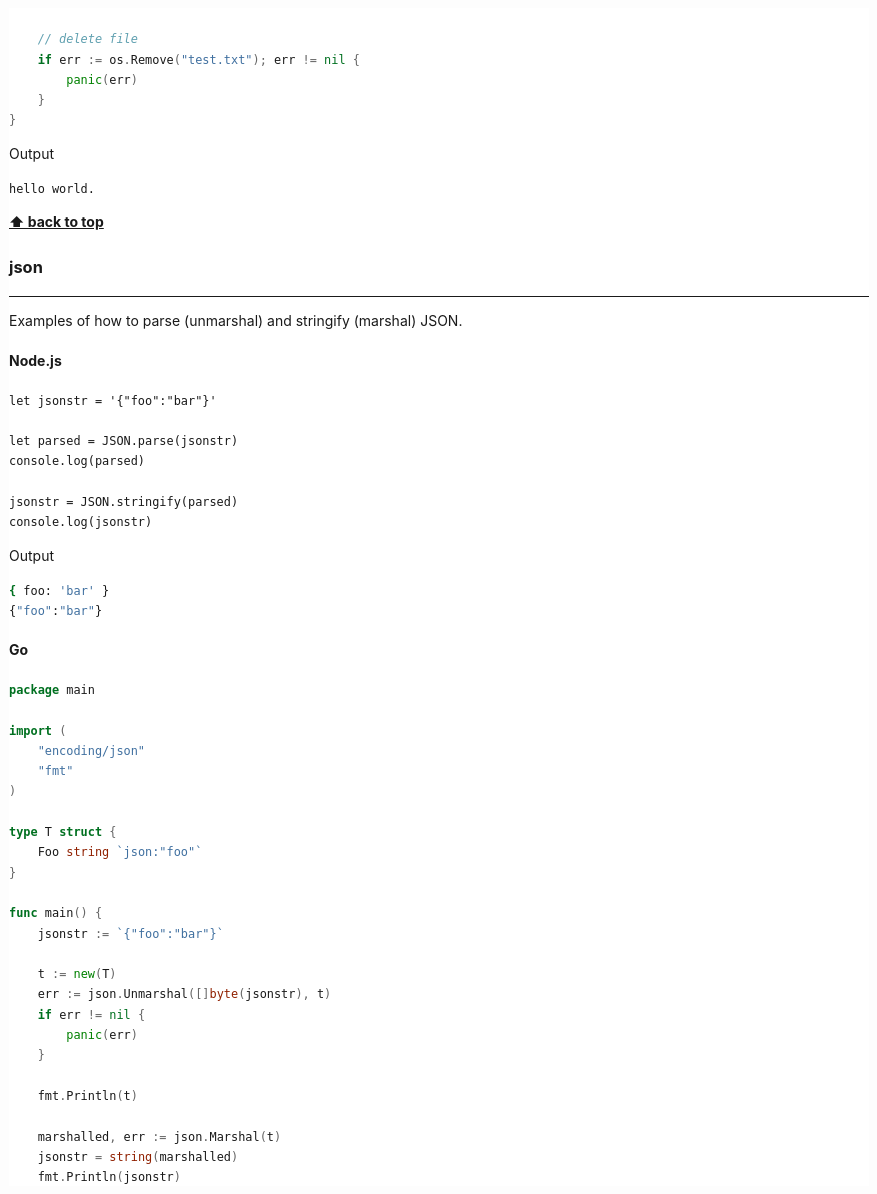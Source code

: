 ```go

	// delete file
	if err := os.Remove("test.txt"); err != nil {
		panic(err)
	}
}
```

Output

```bash
hello world.
```

**[⬆ back to top](#contents)**

### json
---

Examples of how to parse (unmarshal) and stringify (marshal) JSON.

#### Node.js

```node
let jsonstr = '{"foo":"bar"}'

let parsed = JSON.parse(jsonstr)
console.log(parsed)

jsonstr = JSON.stringify(parsed)
console.log(jsonstr)
```

Output

```bash
{ foo: 'bar' }
{"foo":"bar"}
```

#### Go

```go
package main

import (
	"encoding/json"
	"fmt"
)

type T struct {
	Foo string `json:"foo"`
}

func main() {
	jsonstr := `{"foo":"bar"}`

	t := new(T)
	err := json.Unmarshal([]byte(jsonstr), t)
	if err != nil {
		panic(err)
	}

	fmt.Println(t)

	marshalled, err := json.Marshal(t)
	jsonstr = string(marshalled)
	fmt.Println(jsonstr)
```